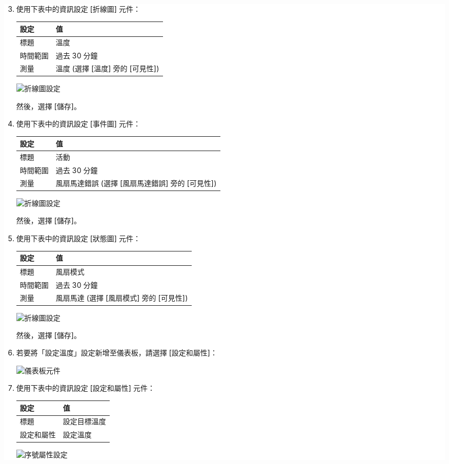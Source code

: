 3. 使用下表中的資訊設定 [折線圖] 元件：

    | 設定      | 值       |
    | ------------ | ----------- |
    | 標題        | 溫度 |
    | 時間範圍   | 過去 30 分鐘 |
    | 測量 | 溫度 (選擇 [溫度] 旁的 [可見性]) |

    ![折線圖設定](./media/tutorial-define-device-type/linechartsettings.png)

    然後，選擇 [儲存]。

4. 使用下表中的資訊設定 [事件圖] 元件：

    | 設定      | 值       |
    | ------------ | ----------- |
    | 標題        | 活動 |
    | 時間範圍   | 過去 30 分鐘 |
    | 測量 | 風扇馬達錯誤 (選擇 [風扇馬達錯誤] 旁的 [可見性]) |

    ![折線圖設定](./media/tutorial-define-device-type/dashboardeventchartsetting.png)

    然後，選擇 [儲存]。

5. 使用下表中的資訊設定 [狀態圖] 元件：

    | 設定      | 值       |
    | ------------ | ----------- |
    | 標題        | 風扇模式 |
    | 時間範圍   | 過去 30 分鐘 |
    | 測量 | 風扇馬達 (選擇 [風扇模式] 旁的 [可見性]) |

    ![折線圖設定](./media/tutorial-define-device-type/dashboardstatechartsetting.png)

    然後，選擇 [儲存]。

6. 若要將「設定溫度」設定新增至儀表板，請選擇 [設定和屬性]：

    ![儀表板元件](./media/tutorial-define-device-type/dashboardcomponents4.png)

7. 使用下表中的資訊設定 [設定和屬性] 元件：

    | 設定                 | 值         |
    | ----------------------- | ------------- |
    | 標題                   | 設定目標溫度 |
    | 設定和屬性 | 設定溫度 |

    ![序號屬性設定](./media/tutorial-define-device-type/propertysettings3.png)
